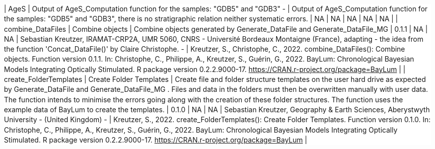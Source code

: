 | AgeS                   | Output of  AgeS_Computation  function for the samples: "GDB5" and "GDB3" -                                                                                | Output of  AgeS_Computation  function for the samples: "GDB5" and "GDB3", there is no stratigraphic relation neither systematic errors.                                                                                                                                                                                                                                                                                                                                                                                                                                                                                                                                                                                                                     | NA      | NA     | NA     | NA                                                                                                                                                                                                                         | NA                                                                                                                                                                                                                                                                                                                                                                                                                                                                |
| combine_DataFiles      | Combine objects                                                                                                                                              | Combine objects generated by  Generate_DataFile  and  Generate_DataFile_MG                                                                                                                                                                                                                                                                                                                                                                                                                                                                                                                                                                                                                                                                                  | 0.1.1   | NA     | NA     | Sebastian Kreutzer, IRAMAT-CRP2A, UMR 5060, CNRS - Université Bordeaux Montaigne (France), adapting -  the idea from the function 'Concat_DataFile()' by Claire Christophe. -                                        | Kreutzer, S., Christophe, C., 2022. combine_DataFiles(): Combine objects. Function version 0.1.1. In: Christophe, C., Philippe, A., Kreutzer, S., Guérin, G., 2022. BayLum: Chronological Bayesian Models Integrating Optically Stimulated. R package version 0.2.2.9000-17. https://CRAN.r-project.org/package=BayLum                                                                                                                                            |
| create_FolderTemplates | Create Folder Templates                                                                                                                                      | Create file and folder structure templates on the user hard drive as expected by  Generate_DataFile  and  Generate_DataFile_MG . Files and data in the folders must then be overwritten manually with user data. The function intends to minimise the errors going along with the creation of these folder structures. The function uses the example data of  BayLum  to create the templates.                                                                                                                                                                                                                                                                                                                                                              | 0.1.0   | NA     | NA     | Sebastian Kreutzer, Geography & Earth Sciences, Aberystwyth University -  (United Kingdom) -                                                                                                                         | Kreutzer, S., 2022. create_FolderTemplates(): Create Folder Templates. Function version 0.1.0. In: Christophe, C., Philippe, A., Kreutzer, S., Guérin, G., 2022. BayLum: Chronological Bayesian Models Integrating Optically Stimulated. R package version 0.2.2.9000-17. https://CRAN.r-project.org/package=BayLum                                                                                                                                               |